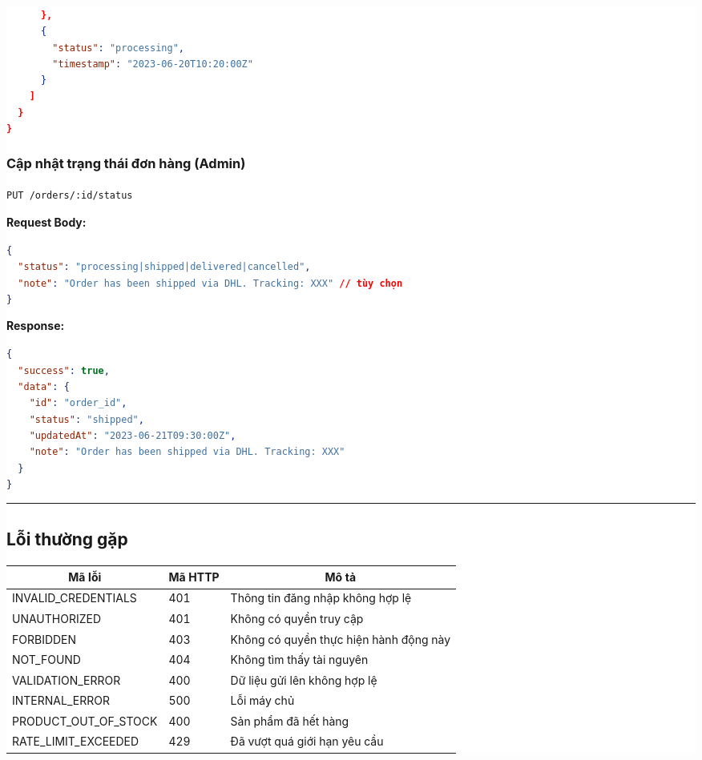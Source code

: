 ```json
      },
      {
        "status": "processing",
        "timestamp": "2023-06-20T10:20:00Z"
      }
    ]
  }
}
```

### Cập nhật trạng thái đơn hàng (Admin)

```
PUT /orders/:id/status
```

**Request Body:**

```json
{
  "status": "processing|shipped|delivered|cancelled",
  "note": "Order has been shipped via DHL. Tracking: XXX" // tùy chọn
}
```

**Response:**

```json
{
  "success": true,
  "data": {
    "id": "order_id",
    "status": "shipped",
    "updatedAt": "2023-06-21T09:30:00Z",
    "note": "Order has been shipped via DHL. Tracking: XXX"
  }
}
```

---

## Lỗi thường gặp

| Mã lỗi               | Mã HTTP | Mô tả                                           |
|----------------------|---------|------------------------------------------------|
| INVALID_CREDENTIALS  | 401     | Thông tin đăng nhập không hợp lệ               |
| UNAUTHORIZED         | 401     | Không có quyền truy cập                        |
| FORBIDDEN            | 403     | Không có quyền thực hiện hành động này         |
| NOT_FOUND            | 404     | Không tìm thấy tài nguyên                      |
| VALIDATION_ERROR     | 400     | Dữ liệu gửi lên không hợp lệ                   |
| INTERNAL_ERROR       | 500     | Lỗi máy chủ                                    |
| PRODUCT_OUT_OF_STOCK | 400     | Sản phẩm đã hết hàng                           |
| RATE_LIMIT_EXCEEDED  | 429     | Đã vượt quá giới hạn yêu cầu                   |

